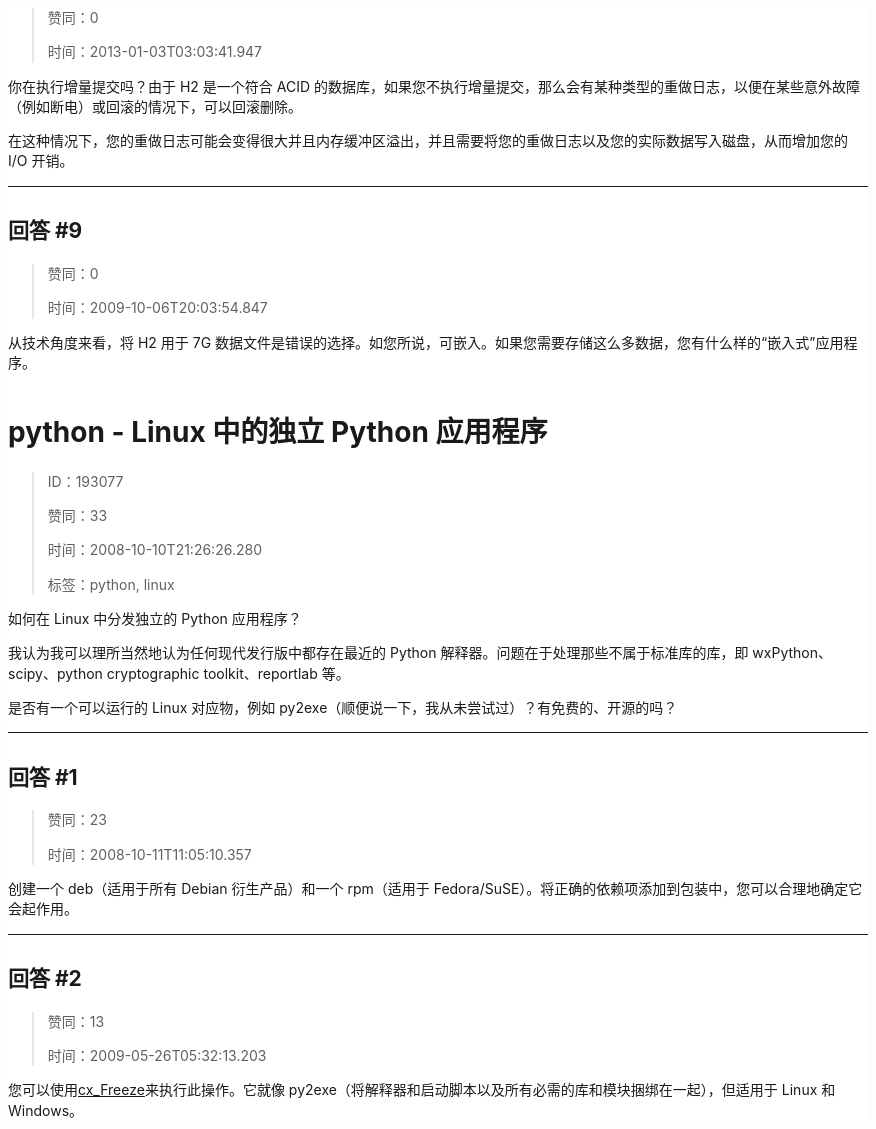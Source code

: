 > 赞同：0
> 
> 时间：2013-01-03T03:03:41.947

你在执行增量提交吗？由于 H2 是一个符合 ACID 的数据库，如果您不执行增量提交，那么会有某种类型的重做日志，以便在某些意外故障（例如断电）或回滚的情况下，可以回滚删除。

在这种情况下，您的重做日志可能会变得很大并且内存缓冲区溢出，并且需要将您的重做日志以及您的实际数据写入磁盘，从而增加您的 I/O 开销。

* * *

## 回答 #9

> 赞同：0
> 
> 时间：2009-10-06T20:03:54.847

从技术角度来看，将 H2 用于 7G 数据文件是错误的选择。如您所说，可嵌入。如果您需要存储这么多数据，您有什么样的“嵌入式”应用程序。

# python - Linux 中的独立 Python 应用程序

> ID：193077
> 
> 赞同：33
> 
> 时间：2008-10-10T21:26:26.280
> 
> 标签：python, linux

如何在 Linux 中分发独立的 Python 应用程序？

我认为我可以理所当然地认为任何现代发行版中都存在最近的 Python 解释器。问题在于处理那些不属于标准库的库，即 wxPython、scipy、python cryptographic toolkit、reportlab 等。

是否有一个可以运行的 Linux 对应物，例如 py2exe（顺便说一下，我从未尝试过）？有免费的、开源的吗？

* * *

## 回答 #1

> 赞同：23
> 
> 时间：2008-10-11T11:05:10.357

创建一个 deb（适用于所有 Debian 衍生产品）和一个 rpm（适用于 Fedora/SuSE）。将正确的依赖项添加到包装中，您可以合理地确定它会起作用。

* * *

## 回答 #2

> 赞同：13
> 
> 时间：2009-05-26T05:32:13.203

您可以使用[cx_Freeze](http://cx-freeze.sourceforge.net/)来执行此操作。它就像 py2exe（将解释器和启动脚本以及所有必需的库和模块捆绑在一起），但适用于 Linux 和 Windows。
